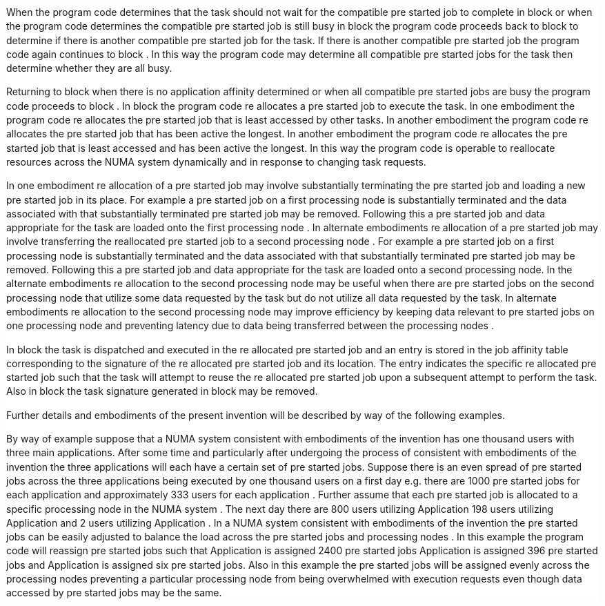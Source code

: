 When the program code determines that the task should not wait for the compatible pre started job to complete in block or when the program code determines the compatible pre started job is still busy in block the program code proceeds back to block to determine if there is another compatible pre started job for the task. If there is another compatible pre started job the program code again continues to block . In this way the program code may determine all compatible pre started jobs for the task then determine whether they are all busy.

Returning to block when there is no application affinity determined or when all compatible pre started jobs are busy the program code proceeds to block . In block the program code re allocates a pre started job to execute the task. In one embodiment the program code re allocates the pre started job that is least accessed by other tasks. In another embodiment the program code re allocates the pre started job that has been active the longest. In another embodiment the program code re allocates the pre started job that is least accessed and has been active the longest. In this way the program code is operable to reallocate resources across the NUMA system dynamically and in response to changing task requests.

In one embodiment re allocation of a pre started job may involve substantially terminating the pre started job and loading a new pre started job in its place. For example a pre started job on a first processing node is substantially terminated and the data associated with that substantially terminated pre started job may be removed. Following this a pre started job and data appropriate for the task are loaded onto the first processing node . In alternate embodiments re allocation of a pre started job may involve transferring the reallocated pre started job to a second processing node . For example a pre started job on a first processing node is substantially terminated and the data associated with that substantially terminated pre started job may be removed. Following this a pre started job and data appropriate for the task are loaded onto a second processing node. In the alternate embodiments re allocation to the second processing node may be useful when there are pre started jobs on the second processing node that utilize some data requested by the task but do not utilize all data requested by the task. In alternate embodiments re allocation to the second processing node may improve efficiency by keeping data relevant to pre started jobs on one processing node and preventing latency due to data being transferred between the processing nodes .

In block the task is dispatched and executed in the re allocated pre started job and an entry is stored in the job affinity table corresponding to the signature of the re allocated pre started job and its location. The entry indicates the specific re allocated pre started job such that the task will attempt to reuse the re allocated pre started job upon a subsequent attempt to perform the task. Also in block the task signature generated in block may be removed.

Further details and embodiments of the present invention will be described by way of the following examples.

By way of example suppose that a NUMA system consistent with embodiments of the invention has one thousand users with three main applications. After some time and particularly after undergoing the process of consistent with embodiments of the invention the three applications will each have a certain set of pre started jobs. Suppose there is an even spread of pre started jobs across the three applications being executed by one thousand users on a first day e.g. there are 1000 pre started jobs for each application and approximately 333 users for each application . Further assume that each pre started job is allocated to a specific processing node in the NUMA system . The next day there are 800 users utilizing Application 198 users utilizing Application and 2 users utilizing Application . In a NUMA system consistent with embodiments of the invention the pre started jobs can be easily adjusted to balance the load across the pre started jobs and processing nodes . In this example the program code will reassign pre started jobs such that Application is assigned 2400 pre started jobs Application is assigned 396 pre started jobs and Application is assigned six pre started jobs. Also in this example the pre started jobs will be assigned evenly across the processing nodes preventing a particular processing node from being overwhelmed with execution requests even though data accessed by pre started jobs may be the same.

